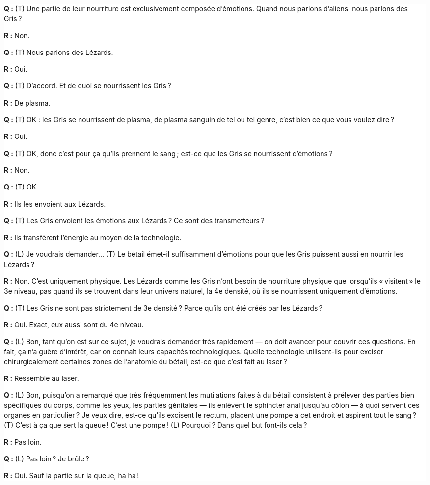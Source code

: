 **Q :** (T) Une partie de leur nourriture est exclusivement composée d’émotions. Quand nous parlons d’aliens, nous parlons des Gris ?

**R :** Non.

**Q :** (T) Nous parlons des Lézards.

**R :** Oui.

**Q :** (T) D’accord. Et de quoi se nourrissent les Gris ?

**R :** De plasma.

**Q :** (T) OK : les Gris se nourrissent de plasma, de plasma sanguin de tel ou tel genre, c’est bien ce que vous voulez dire ?

**R :** Oui.

**Q :** (T) OK, donc c’est pour ça qu’ils prennent le sang ; est-ce que les Gris se nourrissent d’émotions ?

**R :** Non.

**Q :** (T) OK.

**R :** Ils les envoient aux Lézards.

**Q :** (T) Les Gris envoient les émotions aux Lézards ? Ce sont des transmetteurs ?

**R :** Ils transfèrent l’énergie au moyen de la technologie.

**Q :** (L) Je voudrais demander… (T) Le bétail émet-il suffisamment d’émotions pour que les Gris puissent aussi en nourrir les Lézards ?

**R :** Non. C’est uniquement physique. Les Lézards comme les Gris n’ont besoin de nourriture physique que lorsqu’ils « visitent » le 3e niveau, pas quand ils se trouvent dans leur univers naturel, la 4e densité, où ils se nourrissent uniquement d’émotions.

**Q :** (T) Les Gris ne sont pas strictement de 3e densité ? Parce qu’ils ont été créés par les Lézards ?

**R :** Oui. Exact, eux aussi sont du 4e niveau.

**Q :** (L) Bon, tant qu’on est sur ce sujet, je voudrais demander très rapidement — on doit avancer pour couvrir ces questions. En fait, ça n’a guère d’intérêt, car on connaît leurs capacités technologiques. Quelle technologie utilisent-ils pour exciser chirurgicalement certaines zones de l’anatomie du bétail, est-ce que c’est fait au laser ?

**R :** Ressemble au laser.

**Q :** (L) Bon, puisqu’on a remarqué que très fréquemment les mutilations faites à du bétail consistent à prélever des parties bien spécifiques du corps, comme les yeux, les parties génitales — ils enlèvent le sphincter anal jusqu’au côlon — à quoi servent ces organes en particulier ? Je veux dire, est-ce qu’ils excisent le rectum, placent une pompe à cet endroit et aspirent tout le sang ? (T) C’est à ça que sert la queue ! C’est une pompe ! (L) Pourquoi ? Dans quel but font-ils cela ?

**R :** Pas loin.

**Q :** (L) Pas loin ? Je brûle ?

**R :** Oui. Sauf la partie sur la queue, ha ha !
